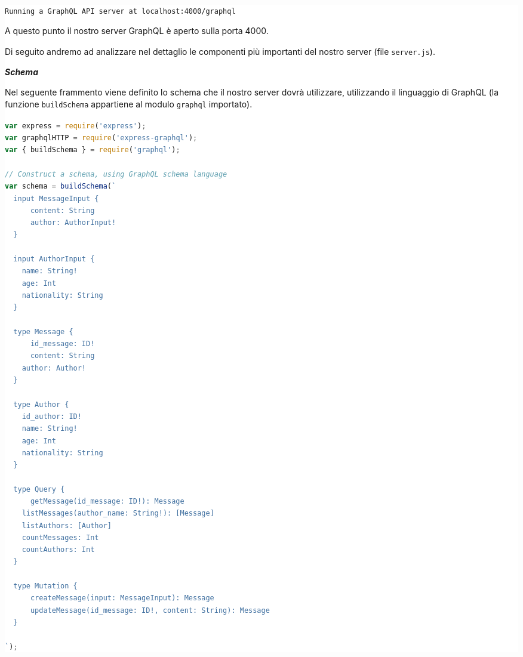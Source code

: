 ```
Running a GraphQL API server at localhost:4000/graphql
```

A questo punto il nostro server GraphQL è aperto sulla porta 4000.

Di seguito andremo ad analizzare nel dettaglio le componenti più importanti del nostro server (file `server.js`).


***Schema***

Nel seguente frammento viene definito lo schema che il nostro server dovrà utilizzare, utilizzando il linguaggio di GraphQL (la funzione `buildSchema` appartiene al modulo `graphql` importato).

```javascript
var express = require('express');
var graphqlHTTP = require('express-graphql');
var { buildSchema } = require('graphql');

// Construct a schema, using GraphQL schema language
var schema = buildSchema(`
  input MessageInput {
      content: String
      author: AuthorInput!
  }
  
  input AuthorInput {
	name: String!
	age: Int
	nationality: String
  }
    
  type Message {
      id_message: ID!
      content: String
	author: Author!
  }
  
  type Author {
	id_author: ID!
	name: String!
	age: Int
	nationality: String
  }

  type Query {
      getMessage(id_message: ID!): Message
	listMessages(author_name: String!): [Message]
	listAuthors: [Author]
	countMessages: Int
	countAuthors: Int
  }

  type Mutation {
      createMessage(input: MessageInput): Message
      updateMessage(id_message: ID!, content: String): Message
  }

`);
```
